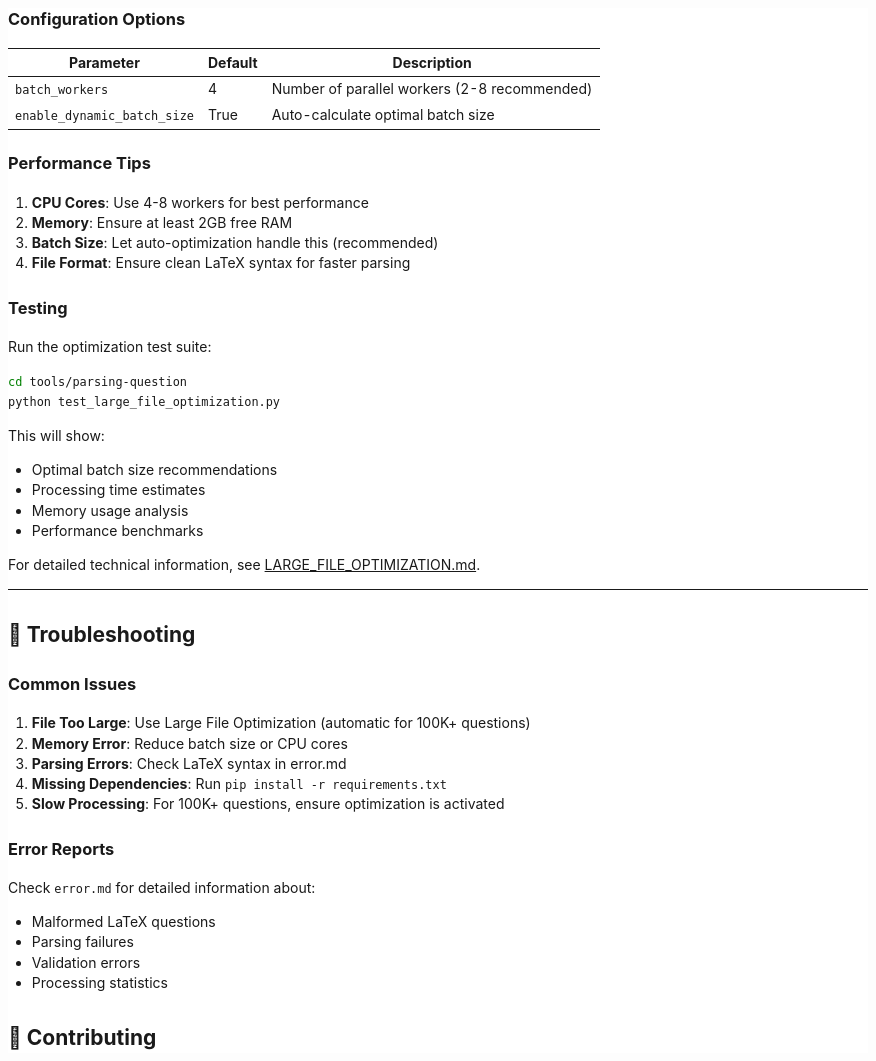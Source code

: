 ### Configuration Options

| Parameter | Default | Description |
|-----------|---------|-------------|
| `batch_workers` | 4 | Number of parallel workers (2-8 recommended) |
| `enable_dynamic_batch_size` | True | Auto-calculate optimal batch size |

### Performance Tips

1. **CPU Cores**: Use 4-8 workers for best performance
2. **Memory**: Ensure at least 2GB free RAM
3. **Batch Size**: Let auto-optimization handle this (recommended)
4. **File Format**: Ensure clean LaTeX syntax for faster parsing

### Testing

Run the optimization test suite:

```bash
cd tools/parsing-question
python test_large_file_optimization.py
```

This will show:
- Optimal batch size recommendations
- Processing time estimates
- Memory usage analysis
- Performance benchmarks

For detailed technical information, see [LARGE_FILE_OPTIMIZATION.md](LARGE_FILE_OPTIMIZATION.md).

---

## 🐛 Troubleshooting

### Common Issues

1. **File Too Large**: Use Large File Optimization (automatic for 100K+ questions)
2. **Memory Error**: Reduce batch size or CPU cores
3. **Parsing Errors**: Check LaTeX syntax in error.md
4. **Missing Dependencies**: Run `pip install -r requirements.txt`
5. **Slow Processing**: For 100K+ questions, ensure optimization is activated

### Error Reports

Check `error.md` for detailed information about:
- Malformed LaTeX questions
- Parsing failures
- Validation errors
- Processing statistics

## 🤝 Contributing
